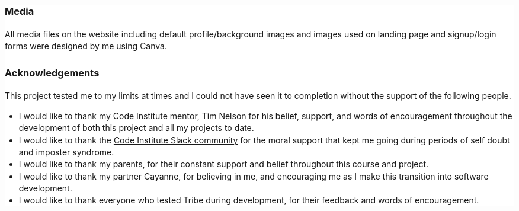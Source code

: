 ### Media

All media files on the website including default profile/background images and images used on landing page and signup/login forms were designed by me using [Canva](https://www.canva.com/).

### Acknowledgements

This project tested me to my limits at times and I could not have seen it to completion without the support of the following people.

- I would like to thank my Code Institute mentor, [Tim Nelson](https://github.com/TravelTimN) for his belief, support, and words of encouragement throughout the development of both this project and all my projects to date.
- I would like to thank the [Code Institute Slack community](https://code-institute-room.slack.com) for the moral support that kept me going during periods of self doubt and imposter syndrome.
- I would like to thank my parents, for their constant support and belief throughout this course and project.
- I would like to thank my partner Cayanne, for believing in me, and encouraging me as I make this transition into software development.
- I would like to thank everyone who tested Tribe during development, for their feedback and words of encouragement.